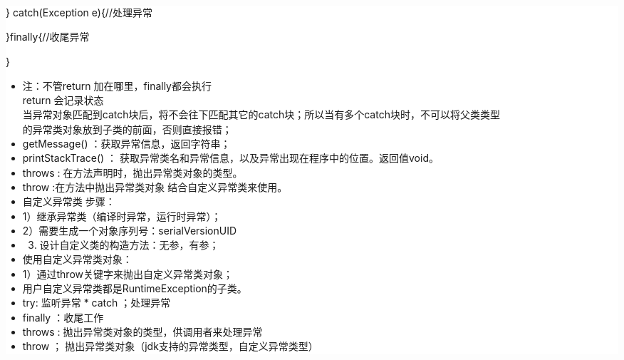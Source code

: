  } catch(Exception e){//处理异常

 }finally{//收尾异常

 }
 * 注：不管return 加在哪里，finally都会执行<br>
       return  会记录状态<br>
       当异常对象匹配到catch块后，将不会往下匹配其它的catch块；所以当有多个catch块时，不可以将父类类型<br>的异常类对象放到子类的前面，否则直接报错；
* getMessage()	：获取异常信息，返回字符串；
* printStackTrace() ： 获取异常类名和异常信息，以及异常出现在程序中的位置。返回值void。
* throws :  在方法声明时，抛出异常类对象的类型。
* throw :在方法中抛出异常类对象
    结合自定义异常类来使用。
* 自定义异常类
步骤：
 * 1）继承异常类（编译时异常，运行时异常）；
 * 2）需要生成一个对象序列号：serialVersionUID
 * 3) 设计自定义类的构造方法：无参，有参；  
 * 使用自定义异常类对象：
 * 1）通过throw关键字来抛出自定义异常类对象；
* 用户自定义异常类都是RuntimeException的子类。
* try: 监听异常 * catch ；处理异常
* finally ：收尾工作
* throws : 抛出异常类对象的类型，供调用者来处理异常
* throw ； 抛出异常类对象（jdk支持的异常类型，自定义异常类型）
